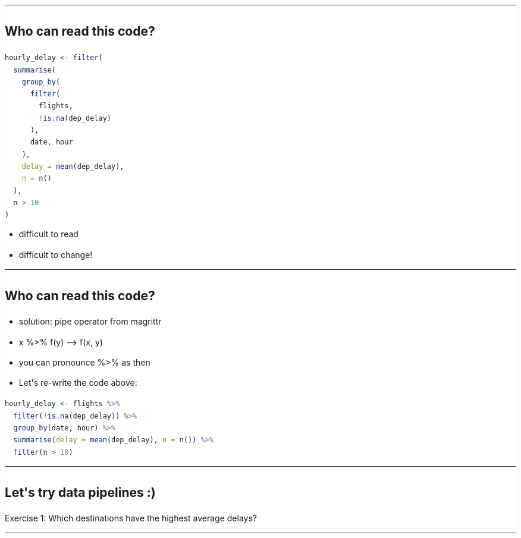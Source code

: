 

---

## Who can read this code?


```r
hourly_delay <- filter(
  summarise(
    group_by(
      filter(
        flights,
        !is.na(dep_delay)
      ),
      date, hour 
    ),
    delay = mean(dep_delay),
    n = n() 
  ),
  n > 10 
)
```

* difficult to read

* difficult to change!

---

## Who can read this code?

* solution: pipe operator from magrittr

* x %>% f(y) --> f(x, y)

* you can pronounce %>% as then

* Let's re-write the code above:


```r
hourly_delay <- flights %>%
  filter(!is.na(dep_delay)) %>%
  group_by(date, hour) %>%
  summarise(delay = mean(dep_delay), n = n()) %>%
  filter(n > 10)
```


---

## Let's try data pipelines :)

Exercise 1: Which destinations have the highest average delays?


---